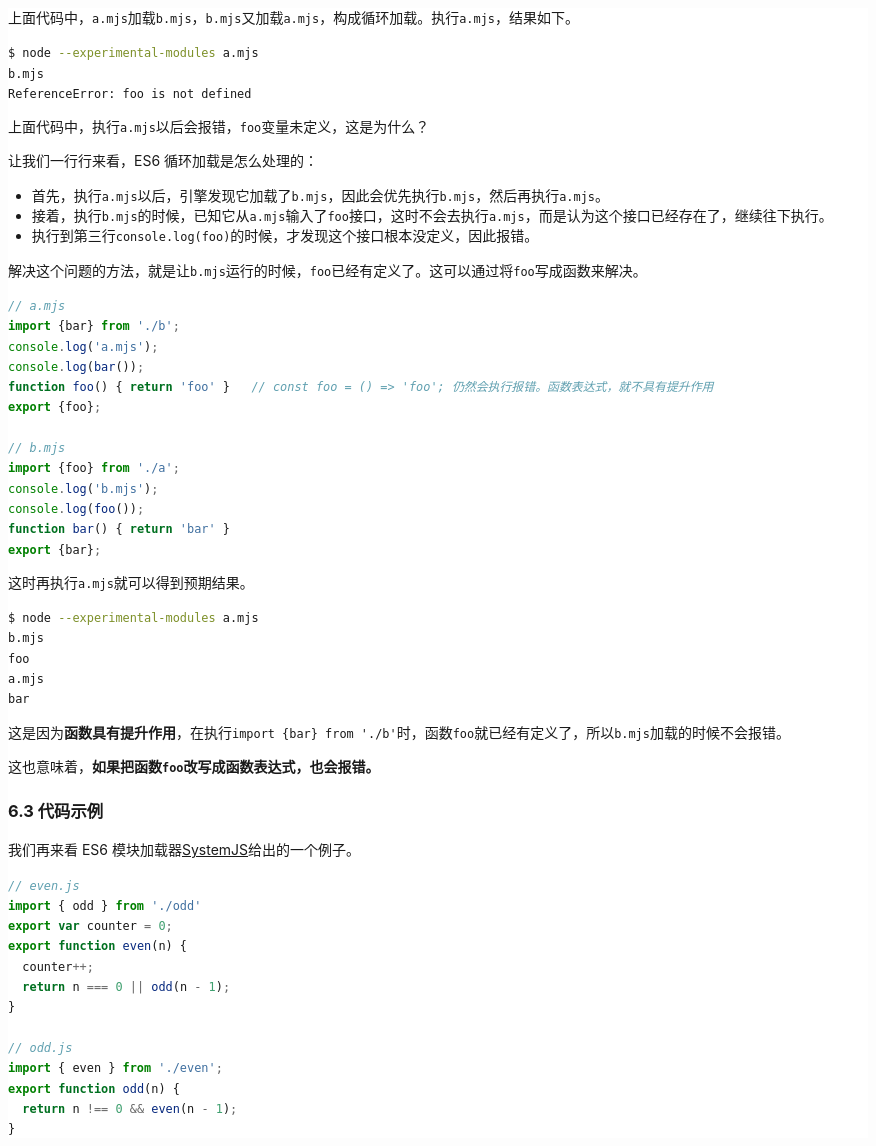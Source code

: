 上面代码中，`a.mjs`加载`b.mjs`，`b.mjs`又加载`a.mjs`，构成循环加载。执行`a.mjs`，结果如下。

```bash
$ node --experimental-modules a.mjs
b.mjs
ReferenceError: foo is not defined
```

上面代码中，执行`a.mjs`以后会报错，`foo`变量未定义，这是为什么？

让我们一行行来看，ES6 循环加载是怎么处理的：

- 首先，执行`a.mjs`以后，引擎发现它加载了`b.mjs`，因此会优先执行`b.mjs`，然后再执行`a.mjs`。
- 接着，执行`b.mjs`的时候，已知它从`a.mjs`输入了`foo`接口，这时不会去执行`a.mjs`，而是认为这个接口已经存在了，继续往下执行。
- 执行到第三行`console.log(foo)`的时候，才发现这个接口根本没定义，因此报错。

解决这个问题的方法，就是让`b.mjs`运行的时候，`foo`已经有定义了。这可以通过将`foo`写成函数来解决。

```javascript
// a.mjs
import {bar} from './b';
console.log('a.mjs');
console.log(bar());
function foo() { return 'foo' }   // const foo = () => 'foo'; 仍然会执行报错。函数表达式，就不具有提升作用
export {foo};

// b.mjs
import {foo} from './a';
console.log('b.mjs');
console.log(foo());
function bar() { return 'bar' }
export {bar};
```

这时再执行`a.mjs`就可以得到预期结果。

```bash
$ node --experimental-modules a.mjs
b.mjs
foo
a.mjs
bar
```

这是因为**函数具有提升作用**，在执行`import {bar} from './b'`时，函数`foo`就已经有定义了，所以`b.mjs`加载的时候不会报错。

这也意味着，**如果把函数`foo`改写成函数表达式，也会报错。**

### 6.3 代码示例

我们再来看 ES6 模块加载器[SystemJS](https://github.com/ModuleLoader/es6-module-loader/blob/master/docs/circular-references-bindings.md)给出的一个例子。

```javascript
// even.js
import { odd } from './odd'
export var counter = 0;
export function even(n) {
  counter++;
  return n === 0 || odd(n - 1);
}

// odd.js
import { even } from './even';
export function odd(n) {
  return n !== 0 && even(n - 1);
}
```
